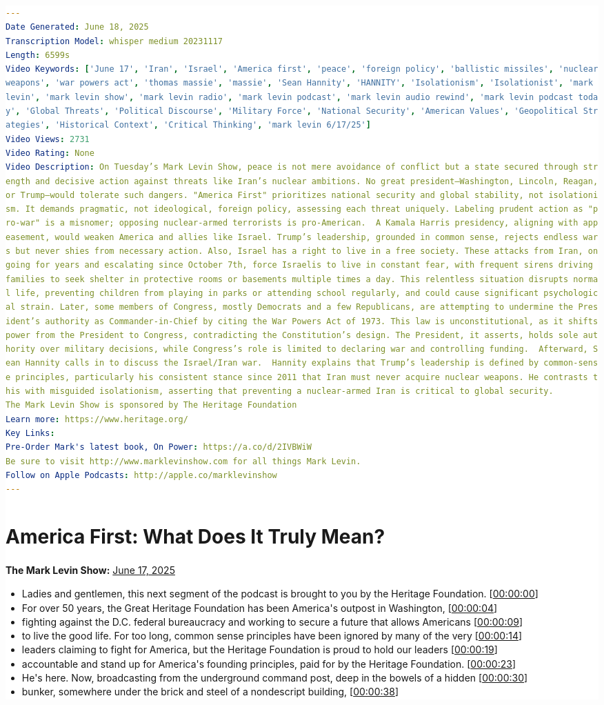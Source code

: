```yaml
---
Date Generated: June 18, 2025
Transcription Model: whisper medium 20231117
Length: 6599s
Video Keywords: ['June 17', 'Iran', 'Israel', 'America first', 'peace', 'foreign policy', 'ballistic missiles', 'nuclear weapons', 'war powers act', 'thomas massie', 'massie', 'Sean Hannity', 'HANNITY', 'Isolationism', 'Isolationist', 'mark levin', 'mark levin show', 'mark levin radio', 'mark levin podcast', 'mark levin audio rewind', 'mark levin podcast today', 'Global Threats', 'Political Discourse', 'Military Force', 'National Security', 'American Values', 'Geopolitical Strategies', 'Historical Context', 'Critical Thinking', 'mark levin 6/17/25']
Video Views: 2731
Video Rating: None
Video Description: On Tuesday’s Mark Levin Show, peace is not mere avoidance of conflict but a state secured through strength and decisive action against threats like Iran’s nuclear ambitions. No great president—Washington, Lincoln, Reagan, or Trump—would tolerate such dangers. "America First" prioritizes national security and global stability, not isolationism. It demands pragmatic, not ideological, foreign policy, assessing each threat uniquely. Labeling prudent action as "pro-war" is a misnomer; opposing nuclear-armed terrorists is pro-American.  A Kamala Harris presidency, aligning with appeasement, would weaken America and allies like Israel. Trump’s leadership, grounded in common sense, rejects endless wars but never shies from necessary action. Also, Israel has a right to live in a free society. These attacks from Iran, ongoing for years and escalating since October 7th, force Israelis to live in constant fear, with frequent sirens driving families to seek shelter in protective rooms or basements multiple times a day. This relentless situation disrupts normal life, preventing children from playing in parks or attending school regularly, and could cause significant psychological strain. Later, some members of Congress, mostly Democrats and a few Republicans, are attempting to undermine the President’s authority as Commander-in-Chief by citing the War Powers Act of 1973. This law is unconstitutional, as it shifts power from the President to Congress, contradicting the Constitution’s design. The President, it asserts, holds sole authority over military decisions, while Congress’s role is limited to declaring war and controlling funding.  Afterward, Sean Hannity calls in to discuss the Israel/Iran war.  Hannity explains that Trump’s leadership is defined by common-sense principles, particularly his consistent stance since 2011 that Iran must never acquire nuclear weapons. He contrasts this with misguided isolationism, asserting that preventing a nuclear-armed Iran is critical to global security.
The Mark Levin Show is sponsored by The Heritage Foundation
Learn more: https://www.heritage.org/
Key Links:
Pre-Order Mark's latest book, On Power: https://a.co/d/2IVBWiW
Be sure to visit http://www.marklevinshow.com for all things Mark Levin.
Follow on Apple Podcasts: http://apple.co/marklevinshow
---
```


# America First: What Does It Truly Mean?
**The Mark Levin Show:** [June 17, 2025](https://www.youtube.com/watch?v=FBC3ATIeJ9g)
*  Ladies and gentlemen, this next segment of the podcast is brought to you by the Heritage Foundation. [[00:00:00](https://www.youtube.com/watch?v=FBC3ATIeJ9g&t=0.0s)]
*  For over 50 years, the Great Heritage Foundation has been America's outpost in Washington, [[00:00:04](https://www.youtube.com/watch?v=FBC3ATIeJ9g&t=4.8s)]
*  fighting against the D.C. federal bureaucracy and working to secure a future that allows Americans [[00:00:09](https://www.youtube.com/watch?v=FBC3ATIeJ9g&t=9.52s)]
*  to live the good life. For too long, common sense principles have been ignored by many of the very [[00:00:14](https://www.youtube.com/watch?v=FBC3ATIeJ9g&t=14.64s)]
*  leaders claiming to fight for America, but the Heritage Foundation is proud to hold our leaders [[00:00:19](https://www.youtube.com/watch?v=FBC3ATIeJ9g&t=19.28s)]
*  accountable and stand up for America's founding principles, paid for by the Heritage Foundation. [[00:00:23](https://www.youtube.com/watch?v=FBC3ATIeJ9g&t=23.6s)]
*  He's here. Now, broadcasting from the underground command post, deep in the bowels of a hidden [[00:00:30](https://www.youtube.com/watch?v=FBC3ATIeJ9g&t=30.48s)]
*  bunker, somewhere under the brick and steel of a nondescript building, [[00:00:38](https://www.youtube.com/watch?v=FBC3ATIeJ9g&t=38.0s)]